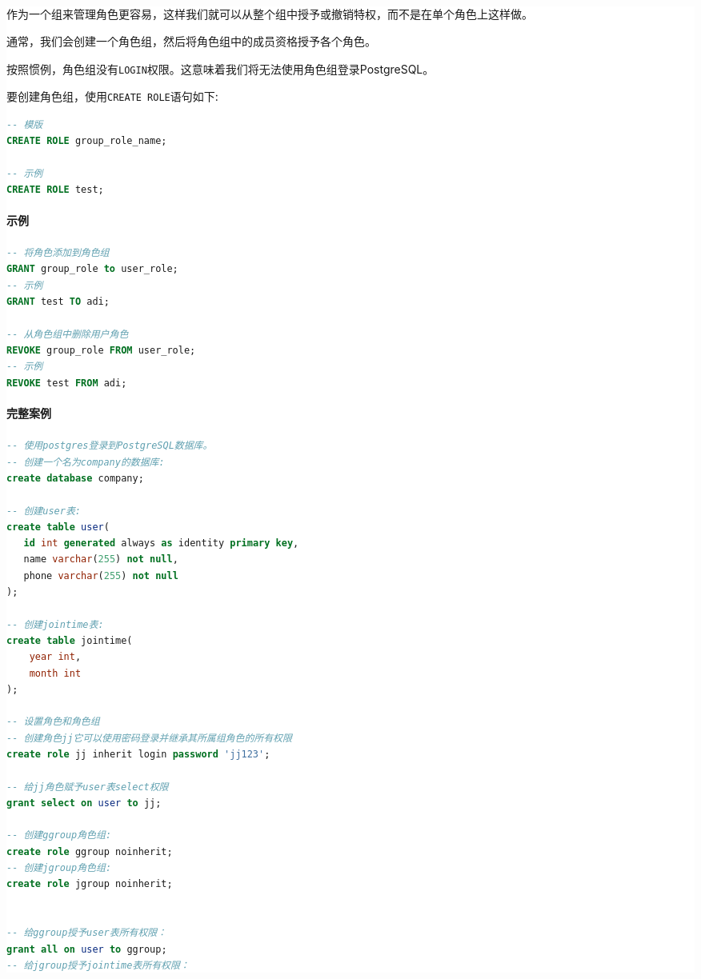 作为一个组来管理角色更容易，这样我们就可以从整个组中授予或撤销特权，而不是在单个角色上这样做。

通常，我们会创建一个角色组，然后将角色组中的成员资格授予各个角色。

按照惯例，角色组没有`LOGIN`权限。这意味着我们将无法使用角色组登录PostgreSQL。

要创建角色组，使用`CREATE ROLE`语句如下:

~~~sql
-- 模版
CREATE ROLE group_role_name;

-- 示例
CREATE ROLE test;
~~~

#### 示例

~~~sql
-- 将角色添加到角色组
GRANT group_role to user_role;
-- 示例
GRANT test TO adi;

-- 从角色组中删除用户角色
REVOKE group_role FROM user_role;
-- 示例
REVOKE test FROM adi;

~~~

#### 完整案例

~~~sql
-- 使用postgres登录到PostgreSQL数据库。
-- 创建一个名为company的数据库:
create database company;

-- 创建user表:
create table user(
   id int generated always as identity primary key,
   name varchar(255) not null,
   phone varchar(255) not null
);

-- 创建jointime表:
create table jointime(
    year int, 
    month int
);

-- 设置角色和角色组
-- 创建角色jj它可以使用密码登录并继承其所属组角色的所有权限
create role jj inherit login password 'jj123';

-- 给jj角色赋予user表select权限
grant select on user to jj;

-- 创建ggroup角色组:
create role ggroup noinherit;
-- 创建jgroup角色组:
create role jgroup noinherit;


-- 给ggroup授予user表所有权限：
grant all on user to ggroup;
-- 给jgroup授予jointime表所有权限：
~~~
